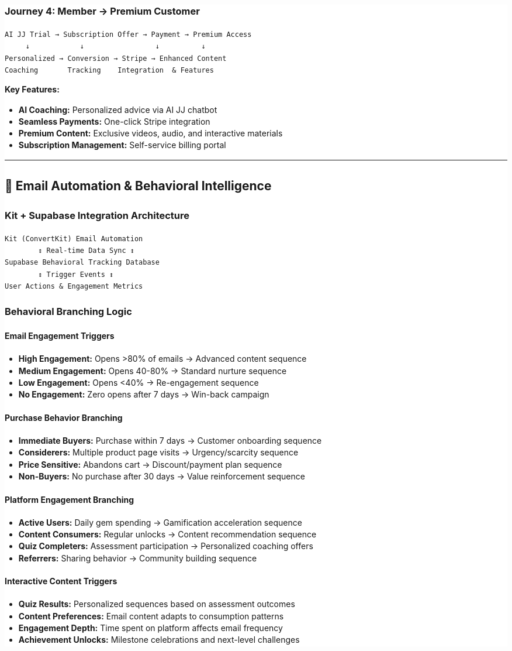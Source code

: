 ### **Journey 4: Member → Premium Customer**
```
AI JJ Trial → Subscription Offer → Payment → Premium Access
     ↓            ↓                 ↓          ↓
Personalized → Conversion → Stripe → Enhanced Content
Coaching       Tracking    Integration  & Features
```

**Key Features:**
- **AI Coaching:** Personalized advice via AI JJ chatbot
- **Seamless Payments:** One-click Stripe integration
- **Premium Content:** Exclusive videos, audio, and interactive materials
- **Subscription Management:** Self-service billing portal

---

## 📧 **Email Automation & Behavioral Intelligence**

### **Kit + Supabase Integration Architecture**
```
Kit (ConvertKit) Email Automation
        ↕️ Real-time Data Sync ↕️
Supabase Behavioral Tracking Database
        ↕️ Trigger Events ↕️
User Actions & Engagement Metrics
```

### **Behavioral Branching Logic**

#### **Email Engagement Triggers**
- **High Engagement:** Opens >80% of emails → Advanced content sequence
- **Medium Engagement:** Opens 40-80% → Standard nurture sequence  
- **Low Engagement:** Opens <40% → Re-engagement sequence
- **No Engagement:** Zero opens after 7 days → Win-back campaign

#### **Purchase Behavior Branching**
- **Immediate Buyers:** Purchase within 7 days → Customer onboarding sequence
- **Considerers:** Multiple product page visits → Urgency/scarcity sequence
- **Price Sensitive:** Abandons cart → Discount/payment plan sequence
- **Non-Buyers:** No purchase after 30 days → Value reinforcement sequence

#### **Platform Engagement Branching**
- **Active Users:** Daily gem spending → Gamification acceleration sequence
- **Content Consumers:** Regular unlocks → Content recommendation sequence
- **Quiz Completers:** Assessment participation → Personalized coaching offers
- **Referrers:** Sharing behavior → Community building sequence

#### **Interactive Content Triggers**
- **Quiz Results:** Personalized sequences based on assessment outcomes
- **Content Preferences:** Email content adapts to consumption patterns
- **Engagement Depth:** Time spent on platform affects email frequency
- **Achievement Unlocks:** Milestone celebrations and next-level challenges

